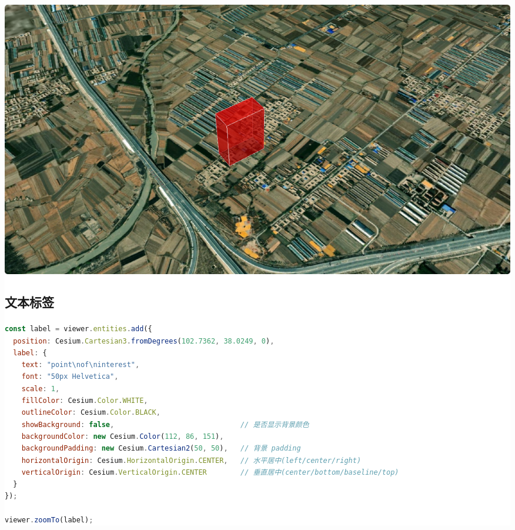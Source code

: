 ![Point](./images/rectangle.png)



## 文本标签

```js
const label = viewer.entities.add({
  position: Cesium.Cartesian3.fromDegrees(102.7362, 38.0249, 0),
  label: {
    text: "point\nof\ninterest",
    font: "50px Helvetica",
    scale: 1,
    fillColor: Cesium.Color.WHITE,
    outlineColor: Cesium.Color.BLACK,
    showBackground: false, 								// 是否显示背景颜色
    backgroundColor: new Cesium.Color(112, 86, 151),
    backgroundPadding: new Cesium.Cartesian2(50, 50), 	// 背景 padding
    horizontalOrigin: Cesium.HorizontalOrigin.CENTER, 	// 水平居中(left/center/right)
    verticalOrigin: Cesium.VerticalOrigin.CENTER 		// 垂直居中(center/bottom/baseline/top)
  }
});

viewer.zoomTo(label);
```
